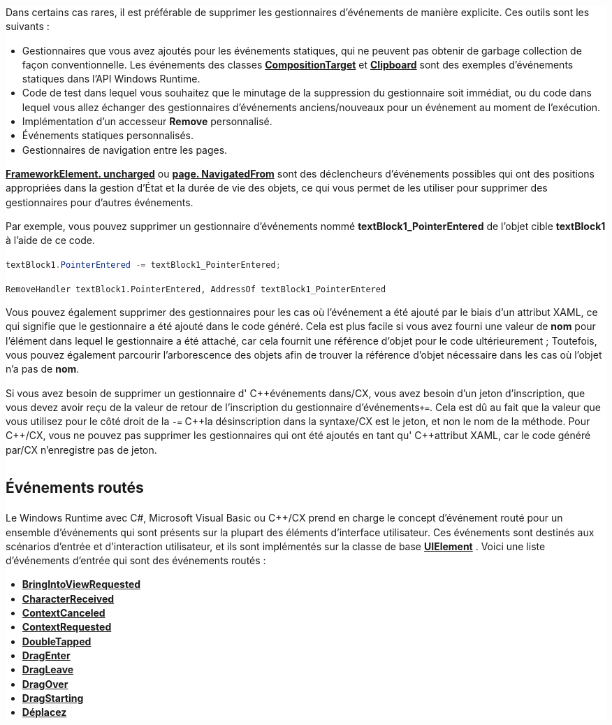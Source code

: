 Dans certains cas rares, il est préférable de supprimer les gestionnaires d’événements de manière explicite. Ces outils sont les suivants :

- Gestionnaires que vous avez ajoutés pour les événements statiques, qui ne peuvent pas obtenir de garbage collection de façon conventionnelle. Les événements des classes [**CompositionTarget**](https://docs.microsoft.com/uwp/api/Windows.UI.Xaml.Media.CompositionTarget) et [**Clipboard**](https://docs.microsoft.com/uwp/api/Windows.ApplicationModel.DataTransfer.Clipboard) sont des exemples d’événements statiques dans l’API Windows Runtime.
- Code de test dans lequel vous souhaitez que le minutage de la suppression du gestionnaire soit immédiat, ou du code dans lequel vous allez échanger des gestionnaires d’événements anciens/nouveaux pour un événement au moment de l’exécution.
- Implémentation d’un accesseur **Remove** personnalisé.
- Événements statiques personnalisés.
- Gestionnaires de navigation entre les pages.

[**FrameworkElement. uncharged**](https://docs.microsoft.com/uwp/api/windows.ui.xaml.frameworkelement.unloaded) ou [**page. NavigatedFrom**](https://docs.microsoft.com/uwp/api/windows.ui.xaml.controls.page.onnavigatedfrom) sont des déclencheurs d’événements possibles qui ont des positions appropriées dans la gestion d’État et la durée de vie des objets, ce qui vous permet de les utiliser pour supprimer des gestionnaires pour d’autres événements.

Par exemple, vous pouvez supprimer un gestionnaire d’événements nommé **textBlock1\_PointerEntered** de l’objet cible **textBlock1** à l’aide de ce code.

```csharp
textBlock1.PointerEntered -= textBlock1_PointerEntered;
```

```vb
RemoveHandler textBlock1.PointerEntered, AddressOf textBlock1_PointerEntered
```

Vous pouvez également supprimer des gestionnaires pour les cas où l’événement a été ajouté par le biais d’un attribut XAML, ce qui signifie que le gestionnaire a été ajouté dans le code généré. Cela est plus facile si vous avez fourni une valeur de **nom** pour l’élément dans lequel le gestionnaire a été attaché, car cela fournit une référence d’objet pour le code ultérieurement ; Toutefois, vous pouvez également parcourir l’arborescence des objets afin de trouver la référence d’objet nécessaire dans les cas où l’objet n’a pas de **nom**.

Si vous avez besoin de supprimer un gestionnaire d' C++événements dans/CX, vous avez besoin d’un jeton d’inscription, que vous devez avoir reçu de la valeur de retour de l’inscription du gestionnaire d’événements`+=`. Cela est dû au fait que la valeur que vous utilisez pour le côté droit de la `-=` C++la désinscription dans la syntaxe/CX est le jeton, et non le nom de la méthode. Pour C++/CX, vous ne pouvez pas supprimer les gestionnaires qui ont été ajoutés en tant qu' C++attribut XAML, car le code généré par/CX n’enregistre pas de jeton.

## <a name="routed-events"></a>Événements routés

Le Windows Runtime avec C#, Microsoft Visual Basic ou C++/CX prend en charge le concept d’événement routé pour un ensemble d’événements qui sont présents sur la plupart des éléments d’interface utilisateur. Ces événements sont destinés aux scénarios d’entrée et d’interaction utilisateur, et ils sont implémentés sur la classe de base [**UIElement**](https://docs.microsoft.com/uwp/api/Windows.UI.Xaml.UIElement) . Voici une liste d’événements d’entrée qui sont des événements routés :

- [**BringIntoViewRequested**](https://docs.microsoft.com/uwp/api/windows.ui.xaml.uielement.bringintoviewrequested)
- [**CharacterReceived**](https://docs.microsoft.com/uwp/api/windows.ui.xaml.uielement.characterreceived)
- [**ContextCanceled**](https://docs.microsoft.com/uwp/api/windows.ui.xaml.uielement.contextcanceled)
- [**ContextRequested**](https://docs.microsoft.com/uwp/api/windows.ui.xaml.uielement.contextrequested)
- [**DoubleTapped**](https://docs.microsoft.com/uwp/api/windows.ui.xaml.uielement.doubletapped)
- [**DragEnter**](https://docs.microsoft.com/uwp/api/windows.ui.xaml.uielement.dragenter)
- [**DragLeave**](https://docs.microsoft.com/uwp/api/windows.ui.xaml.uielement.dragleave)
- [**DragOver**](https://docs.microsoft.com/uwp/api/windows.ui.xaml.uielement.dragover)
- [**DragStarting**](https://docs.microsoft.com/uwp/api/windows.ui.xaml.uielement.dragstarting)
- [**Déplacez**](https://docs.microsoft.com/uwp/api/windows.ui.xaml.uielement.drop)
